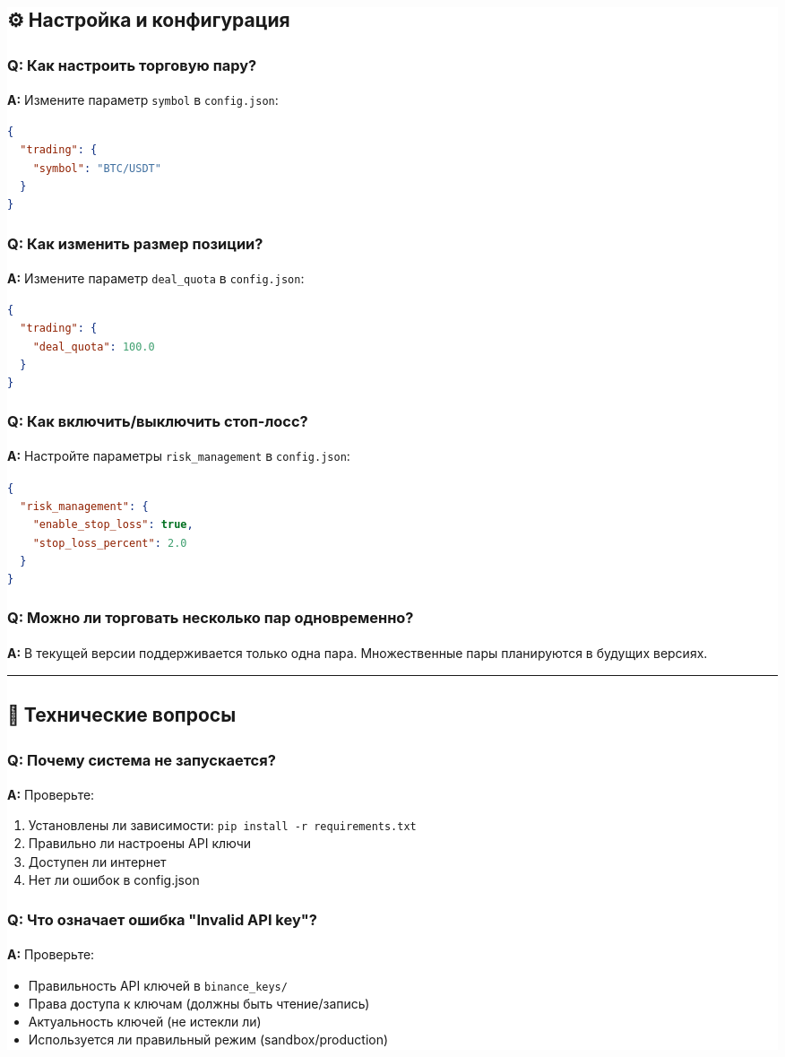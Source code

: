 ## ⚙️ Настройка и конфигурация

### Q: Как настроить торговую пару?
**A:** Измените параметр `symbol` в `config.json`:
```json
{
  "trading": {
    "symbol": "BTC/USDT"
  }
}
```

### Q: Как изменить размер позиции?
**A:** Измените параметр `deal_quota` в `config.json`:
```json
{
  "trading": {
    "deal_quota": 100.0
  }
}
```

### Q: Как включить/выключить стоп-лосс?
**A:** Настройте параметры `risk_management` в `config.json`:
```json
{
  "risk_management": {
    "enable_stop_loss": true,
    "stop_loss_percent": 2.0
  }
}
```

### Q: Можно ли торговать несколько пар одновременно?
**A:** В текущей версии поддерживается только одна пара. Множественные пары планируются в будущих версиях.

---

## 🔧 Технические вопросы

### Q: Почему система не запускается?
**A:** Проверьте:
1. Установлены ли зависимости: `pip install -r requirements.txt`
2. Правильно ли настроены API ключи
3. Доступен ли интернет
4. Нет ли ошибок в config.json

### Q: Что означает ошибка "Invalid API key"?
**A:** Проверьте:
- Правильность API ключей в `binance_keys/`
- Права доступа к ключам (должны быть чтение/запись)
- Актуальность ключей (не истекли ли)
- Используется ли правильный режим (sandbox/production)
